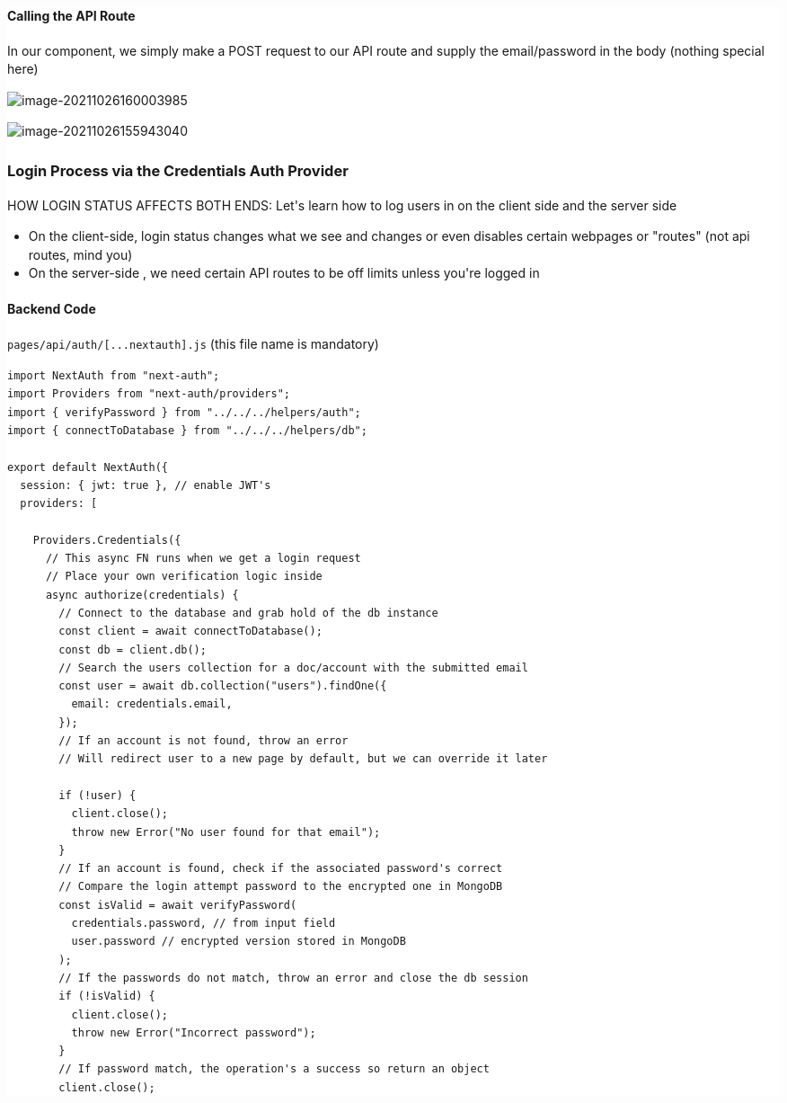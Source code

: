 
#### Calling the API Route

In our component, we simply make a POST request to our API route and supply the email/password in the body (nothing special here)

![image-20211026160003985](C:\Users\jason\AppData\Roaming\Typora\typora-user-images\image-20211026160003985.png)

![image-20211026155943040](C:\Users\jason\AppData\Roaming\Typora\typora-user-images\image-20211026155943040.png)



### Login Process via the Credentials Auth Provider

HOW LOGIN STATUS AFFECTS BOTH ENDS:
Let's learn how to log users in on the client side and the server side

- On the client-side, login status changes what we see and changes or even disables certain webpages or "routes" (not api routes, mind you)
- On the server-side , we need certain API routes to be off limits unless you're logged in

#### Backend Code

`pages/api/auth/[...nextauth].js`		(this file name is mandatory)

```react
import NextAuth from "next-auth";
import Providers from "next-auth/providers";
import { verifyPassword } from "../../../helpers/auth";
import { connectToDatabase } from "../../../helpers/db";

export default NextAuth({
  session: { jwt: true }, // enable JWT's
  providers: [
      
    Providers.Credentials({
      // This async FN runs when we get a login request
      // Place your own verification logic inside
      async authorize(credentials) {
        // Connect to the database and grab hold of the db instance
        const client = await connectToDatabase();
        const db = client.db();
        // Search the users collection for a doc/account with the submitted email
        const user = await db.collection("users").findOne({
          email: credentials.email,
        });
        // If an account is not found, throw an error
        // Will redirect user to a new page by default, but we can override it later
        
        if (!user) {
          client.close();
          throw new Error("No user found for that email");
        }
        // If an account is found, check if the associated password's correct
        // Compare the login attempt password to the encrypted one in MongoDB
        const isValid = await verifyPassword(
          credentials.password, // from input field
          user.password // encrypted version stored in MongoDB
        );
        // If the passwords do not match, throw an error and close the db session
        if (!isValid) {
          client.close();
          throw new Error("Incorrect password");
        }
        // If password match, the operation's a success so return an object
        client.close();
```
